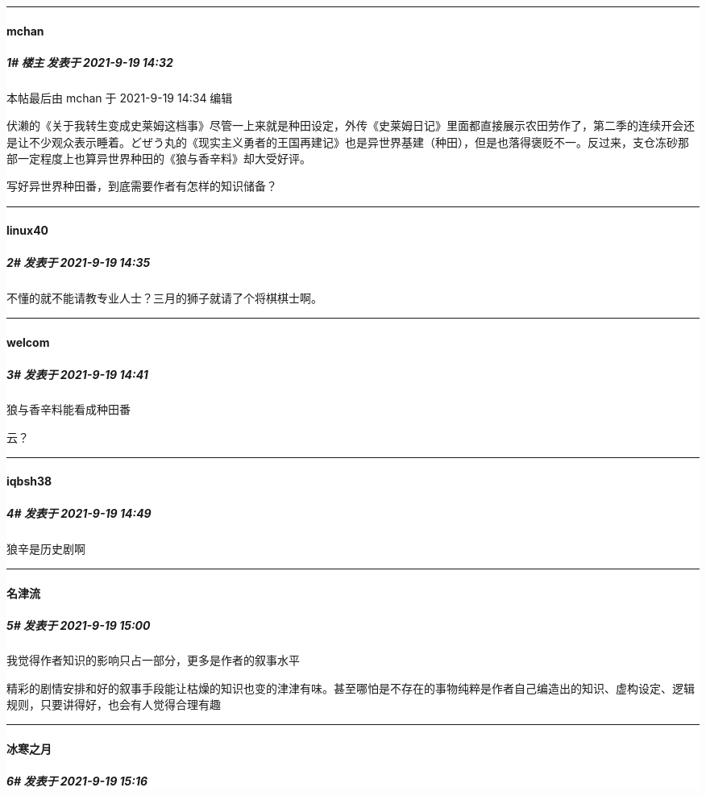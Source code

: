 

*****

####  mchan  
##### 1#       楼主       发表于 2021-9-19 14:32


 本帖最后由 mchan 于 2021-9-19 14:34 编辑 

伏濑的《关于我转生变成史莱姆这档事》尽管一上来就是种田设定，外传《史莱姆日记》里面都直接展示农田劳作了，第二季的连续开会还是让不少观众表示睡着。どぜう丸的《现实主义勇者的王国再建记》也是异世界基建（种田），但是也落得褒贬不一。反过来，支仓冻砂那部一定程度上也算异世界种田的《狼与香辛料》却大受好评。

写好异世界种田番，到底需要作者有怎样的知识储备？


*****

####  linux40  
##### 2#       发表于 2021-9-19 14:35


不懂的就不能请教专业人士？三月的狮子就请了个将棋棋士啊。


*****

####  welcom  
##### 3#       发表于 2021-9-19 14:41


狼与香辛料能看成种田番


云？


*****

####  iqbsh38  
##### 4#       发表于 2021-9-19 14:49


狼辛是历史剧啊


*****

####  名津流  
##### 5#       发表于 2021-9-19 15:00


我觉得作者知识的影响只占一部分，更多是作者的叙事水平

精彩的剧情安排和好的叙事手段能让枯燥的知识也变的津津有味。甚至哪怕是不存在的事物纯粹是作者自己编造出的知识、虚构设定、逻辑规则，只要讲得好，也会有人觉得合理有趣


*****

####  冰寒之月  
##### 6#       发表于 2021-9-19 15:16
